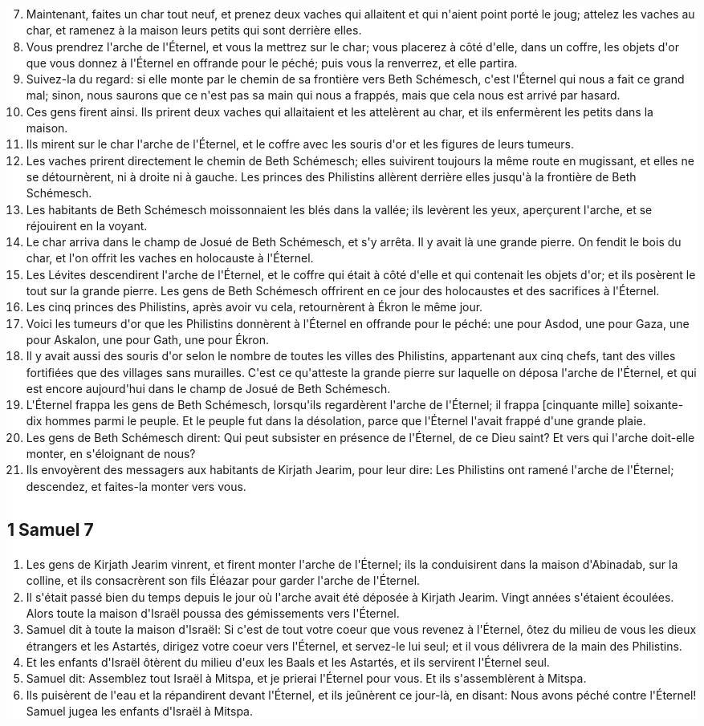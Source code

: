 7. Maintenant, faites un char tout neuf, et prenez deux vaches qui allaitent et qui n'aient point port&eacute; le joug; attelez les vaches au char, et ramenez &agrave; la maison leurs petits qui sont derri&egrave;re elles.
8. Vous prendrez l'arche de l'&Eacute;ternel, et vous la mettrez sur le char; vous placerez &agrave; c&ocirc;t&eacute; d'elle, dans un coffre, les objets d'or que vous donnez &agrave; l'&Eacute;ternel en offrande pour le p&eacute;ch&eacute;; puis vous la renverrez, et elle partira.
9. Suivez-la du regard: si elle monte par le chemin de sa fronti&egrave;re vers Beth Sch&eacute;mesch, c'est l'&Eacute;ternel qui nous a fait ce grand mal; sinon, nous saurons que ce n'est pas sa main qui nous a frapp&eacute;s, mais que cela nous est arriv&eacute; par hasard.
10. Ces gens firent ainsi. Ils prirent deux vaches qui allaitaient et les attel&egrave;rent au char, et ils enferm&egrave;rent les petits dans la maison.
11. Ils mirent sur le char l'arche de l'&Eacute;ternel, et le coffre avec les souris d'or et les figures de leurs tumeurs.
12. Les vaches prirent directement le chemin de Beth Sch&eacute;mesch; elles suivirent toujours la m&ecirc;me route en mugissant, et elles ne se d&eacute;tourn&egrave;rent, ni &agrave; droite ni &agrave; gauche. Les princes des Philistins all&egrave;rent derri&egrave;re elles jusqu'&agrave; la fronti&egrave;re de Beth Sch&eacute;mesch.
13. Les habitants de Beth Sch&eacute;mesch moissonnaient les bl&eacute;s dans la vall&eacute;e; ils lev&egrave;rent les yeux, aper&ccedil;urent l'arche, et se r&eacute;jouirent en la voyant.
14. Le char arriva dans le champ de Josu&eacute; de Beth Sch&eacute;mesch, et s'y arr&ecirc;ta. Il y avait l&agrave; une grande pierre. On fendit le bois du char, et l'on offrit les vaches en holocauste &agrave; l'&Eacute;ternel.
15. Les L&eacute;vites descendirent l'arche de l'&Eacute;ternel, et le coffre qui &eacute;tait &agrave; c&ocirc;t&eacute; d'elle et qui contenait les objets d'or; et ils pos&egrave;rent le tout sur la grande pierre. Les gens de Beth Sch&eacute;mesch offrirent en ce jour des holocaustes et des sacrifices &agrave; l'&Eacute;ternel.
16. Les cinq princes des Philistins, apr&egrave;s avoir vu cela, retourn&egrave;rent &agrave; &Eacute;kron le m&ecirc;me jour.
17. Voici les tumeurs d'or que les Philistins donn&egrave;rent &agrave; l'&Eacute;ternel en offrande pour le p&eacute;ch&eacute;: une pour Asdod, une pour Gaza, une pour Askalon, une pour Gath, une pour &Eacute;kron.
18. Il y avait aussi des souris d'or selon le nombre de toutes les villes des Philistins, appartenant aux cinq chefs, tant des villes fortifi&eacute;es que des villages sans murailles. C'est ce qu'atteste la grande pierre sur laquelle on d&eacute;posa l'arche de l'&Eacute;ternel, et qui est encore aujourd'hui dans le champ de Josu&eacute; de Beth Sch&eacute;mesch.
19. L'&Eacute;ternel frappa les gens de Beth Sch&eacute;mesch, lorsqu'ils regard&egrave;rent l'arche de l'&Eacute;ternel; il frappa [cinquante mille] soixante-dix hommes parmi le peuple. Et le peuple fut dans la d&eacute;solation, parce que l'&Eacute;ternel l'avait frapp&eacute; d'une grande plaie.
20. Les gens de Beth Sch&eacute;mesch dirent: Qui peut subsister en pr&eacute;sence de l'&Eacute;ternel, de ce Dieu saint? Et vers qui l'arche doit-elle monter, en s'&eacute;loignant de nous?
21. Ils envoy&egrave;rent des messagers aux habitants de Kirjath Jearim, pour leur dire: Les Philistins ont ramen&eacute; l'arche de l'&Eacute;ternel; descendez, et faites-la monter vers vous.

## 1 Samuel  7
1. Les gens de Kirjath Jearim vinrent, et firent monter l'arche de l'&Eacute;ternel; ils la conduisirent dans la maison d'Abinadab, sur la colline, et ils consacr&egrave;rent son fils &Eacute;l&eacute;azar pour garder l'arche de l'&Eacute;ternel.
2. Il s'&eacute;tait pass&eacute; bien du temps depuis le jour o&ugrave; l'arche avait &eacute;t&eacute; d&eacute;pos&eacute;e &agrave; Kirjath Jearim. Vingt ann&eacute;es s'&eacute;taient &eacute;coul&eacute;es. Alors toute la maison d'Isra&euml;l poussa des g&eacute;missements vers l'&Eacute;ternel.
3. Samuel dit &agrave; toute la maison d'Isra&euml;l: Si c'est de tout votre coeur que vous revenez &agrave; l'&Eacute;ternel, &ocirc;tez du milieu de vous les dieux &eacute;trangers et les Astart&eacute;s, dirigez votre coeur vers l'&Eacute;ternel, et servez-le lui seul; et il vous d&eacute;livrera de la main des Philistins.
4. Et les enfants d'Isra&euml;l &ocirc;t&egrave;rent du milieu d'eux les Baals et les Astart&eacute;s, et ils servirent l'&Eacute;ternel seul.
5. Samuel dit: Assemblez tout Isra&euml;l &agrave; Mitspa, et je prierai l'&Eacute;ternel pour vous. Et ils s'assembl&egrave;rent &agrave; Mitspa.
6. Ils puis&egrave;rent de l'eau et la r&eacute;pandirent devant l'&Eacute;ternel, et ils je&ucirc;n&egrave;rent ce jour-l&agrave;, en disant: Nous avons p&eacute;ch&eacute; contre l'&Eacute;ternel! Samuel jugea les enfants d'Isra&euml;l &agrave; Mitspa.